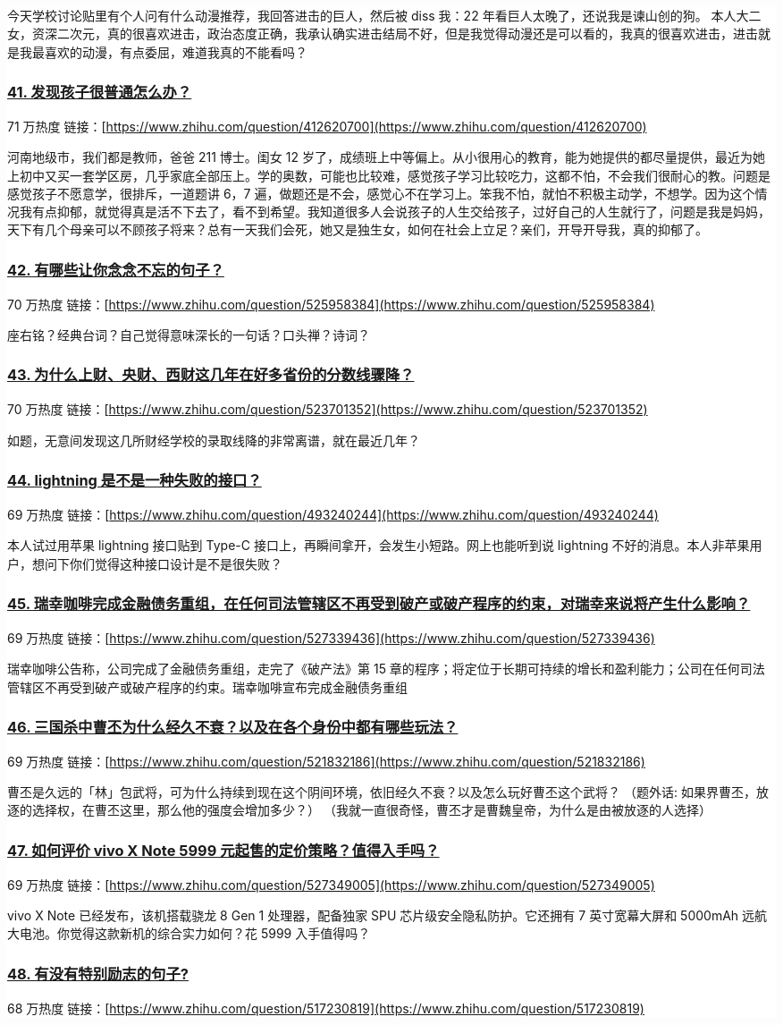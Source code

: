 今天学校讨论贴里有个人问有什么动漫推荐，我回答进击的巨人，然后被 diss 我：22 年看巨人太晚了，还说我是谏山创的狗。 本人大二女，资深二次元，真的很喜欢进击，政治态度正确，我承认确实进击结局不好，但是我觉得动漫还是可以看的，我真的很喜欢进击，进击就是我最喜欢的动漫，有点委屈，难道我真的不能看吗？

### [41. 发现孩子很普通怎么办？](https://www.zhihu.com/question/412620700)
71 万热度 链接：[https://www.zhihu.com/question/412620700](https://www.zhihu.com/question/412620700)

河南地级市，我们都是教师，爸爸 211 博士。闺女 12 岁了，成绩班上中等偏上。从小很用心的教育，能为她提供的都尽量提供，最近为她上初中又买一套学区房，几乎家底全部压上。学的奥数，可能也比较难，感觉孩子学习比较吃力，这都不怕，不会我们很耐心的教。问题是感觉孩子不愿意学，很排斥，一道题讲 6，7 遍，做题还是不会，感觉心不在学习上。笨我不怕，就怕不积极主动学，不想学。因为这个情况我有点抑郁，就觉得真是活不下去了，看不到希望。我知道很多人会说孩子的人生交给孩子，过好自己的人生就行了，问题是我是妈妈，天下有几个母亲可以不顾孩子将来？总有一天我们会死，她又是独生女，如何在社会上立足？亲们，开导开导我，真的抑郁了。

### [42. 有哪些让你念念不忘的句子？](https://www.zhihu.com/question/525958384)
70 万热度 链接：[https://www.zhihu.com/question/525958384](https://www.zhihu.com/question/525958384)

座右铭？经典台词？自己觉得意味深长的一句话？口头禅？诗词？

### [43. 为什么上财、央财、西财这几年在好多省份的分数线骤降？](https://www.zhihu.com/question/523701352)
70 万热度 链接：[https://www.zhihu.com/question/523701352](https://www.zhihu.com/question/523701352)

如题，无意间发现这几所财经学校的录取线降的非常离谱，就在最近几年？

### [44. lightning 是不是一种失败的接口？](https://www.zhihu.com/question/493240244)
69 万热度 链接：[https://www.zhihu.com/question/493240244](https://www.zhihu.com/question/493240244)

本人试过用苹果 lightning 接口贴到 Type-C 接口上，再瞬间拿开，会发生小短路。网上也能听到说 lightning 不好的消息。本人非苹果用户，想问下你们觉得这种接口设计是不是很失败？

### [45. 瑞幸咖啡完成金融债务重组，在任何司法管辖区不再受到破产或破产程序的约束，对瑞幸来说将产生什么影响？](https://www.zhihu.com/question/527339436)
69 万热度 链接：[https://www.zhihu.com/question/527339436](https://www.zhihu.com/question/527339436)

瑞幸咖啡公告称，公司完成了金融债务重组，走完了《破产法》第 15 章的程序；将定位于长期可持续的增长和盈利能力；公司在任何司法管辖区不再受到破产或破产程序的约束。瑞幸咖啡宣布完成金融债务重组

### [46. 三国杀中曹丕为什么经久不衰？以及在各个身份中都有哪些玩法？](https://www.zhihu.com/question/521832186)
69 万热度 链接：[https://www.zhihu.com/question/521832186](https://www.zhihu.com/question/521832186)

曹丕是久远的「林」包武将，可为什么持续到现在这个阴间环境，依旧经久不衰？以及怎么玩好曹丕这个武将？ （题外话: 如果界曹丕，放逐的选择权，在曹丕这里，那么他的强度会增加多少？） （我就一直很奇怪，曹丕才是曹魏皇帝，为什么是由被放逐的人选择）

### [47. 如何评价 vivo X Note 5999 元起售的定价策略？值得入手吗？](https://www.zhihu.com/question/527349005)
69 万热度 链接：[https://www.zhihu.com/question/527349005](https://www.zhihu.com/question/527349005)

vivo X Note 已经发布，该机搭载骁龙 8 Gen 1 处理器，配备独家 SPU 芯片级安全隐私防护。它还拥有 7 英寸宽幕大屏和 5000mAh 远航大电池。你觉得这款新机的综合实力如何？花 5999 入手值得吗？

### [48. 有没有特别励志的句子?](https://www.zhihu.com/question/517230819)
68 万热度 链接：[https://www.zhihu.com/question/517230819](https://www.zhihu.com/question/517230819)
